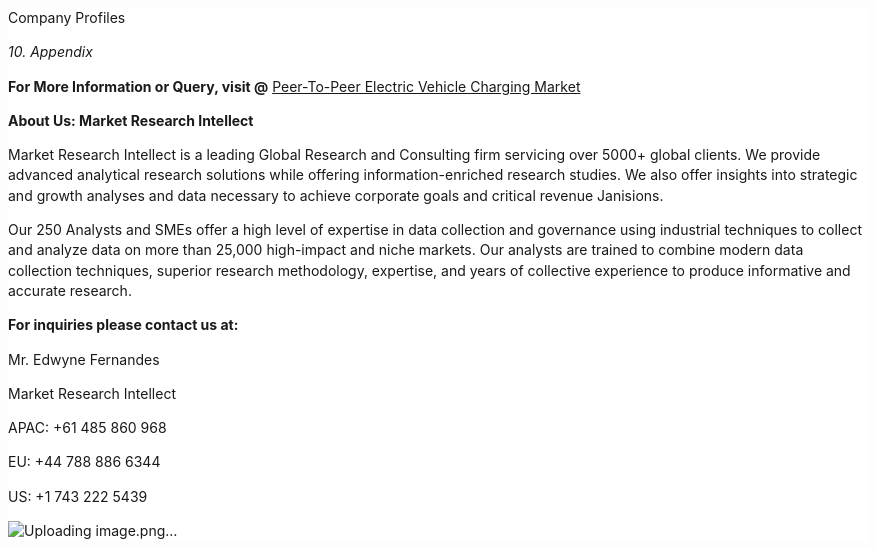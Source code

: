 Company Profiles</span></em></p><p><em><span class="font-[700]">10. Appendix</span></em></p><p><span class="font-[700]"><strong>For More Information or Query, visit&nbsp;@</strong>&nbsp;</span><span class="font-[700]"><a href="https://www.marketresearchintellect.com/product/global-peer-to-peer-electric-vehicle-charging-market/?utm_source=Linkedin&utm_medium=848" target="_blank" data-tracking-control-name="article-ssr-frontend-pulse_little-text-block" data-tracking-will-navigate="" data-test-link="">Peer-To-Peer Electric Vehicle Charging Market</a></span></p><p><strong><span class="font-[700]">About Us: Market Research Intellect</span></strong></p><p><span class="">Market Research Intellect is a leading Global Research and Consulting firm servicing over 5000+ global clients. We provide advanced analytical research solutions while offering information-enriched research studies.&nbsp;</span>We also offer insights into strategic and growth analyses and data necessary to achieve corporate goals and critical revenue Janisions.</p><p><span class="">Our 250 Analysts and SMEs offer a high level of expertise in data collection and governance using industrial techniques to collect and analyze data on more than 25,000 high-impact and niche markets. Our analysts are trained to combine modern data collection techniques, superior research methodology, expertise, and years of collective experience to produce informative and accurate research.</span></p><p><strong>For inquiries please contact us at:</strong></p><p>Mr. Edwyne Fernandes</p><p>Market Research Intellect</p><p>APAC: +61 485 860 968</p><p>EU: +44 788 886 6344</p><p>US: +1 743 222 5439</p>
![Uploading image.png…]()
